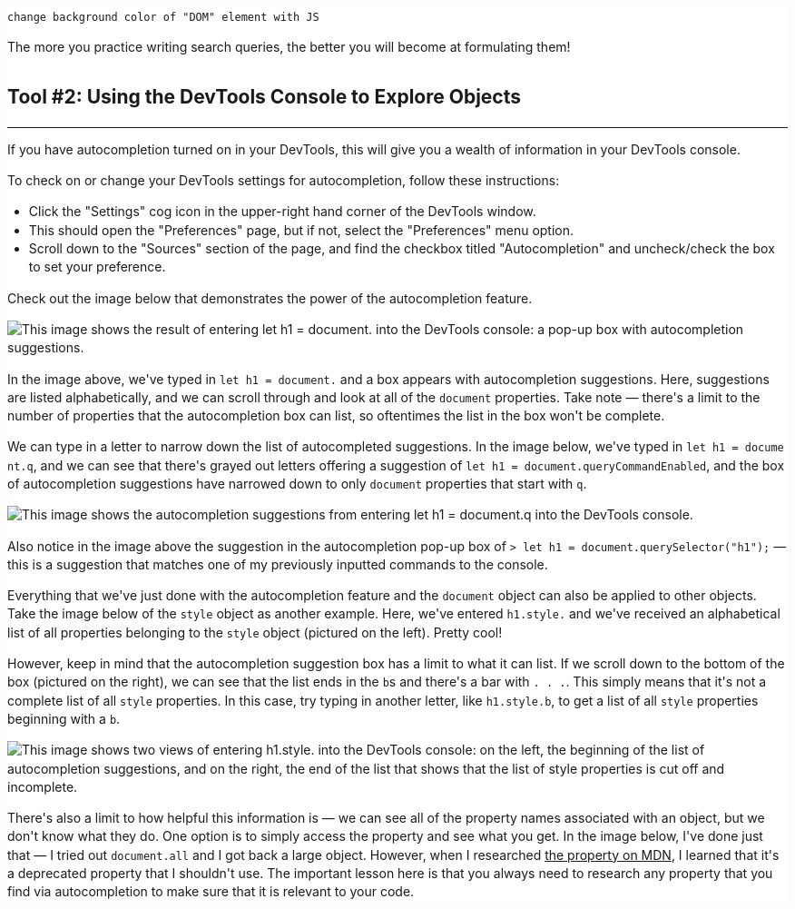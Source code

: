 ```
change background color of "DOM" element with JS
```

The more you practice writing search queries, the better you will become at formulating them!

## Tool #2: Using the DevTools Console to Explore Objects
---

If you have autocompletion turned on in your DevTools, this will give you a wealth of information in your DevTools console.

To check on or change your DevTools settings for autocompletion, follow these instructions:

* Click the "Settings" cog icon in the upper-right hand corner of the DevTools window.
* This should open the "Preferences" page, but if not, select the "Preferences" menu option.
* Scroll down to the "Sources" section of the page, and find the checkbox titled "Autocompletion" and uncheck/check the box to set your preference.

Check out the image below that demonstrates the power of the autocompletion feature.

![This image shows the result of entering `let h1 = document.` into the DevTools console: a pop-up box with autocompletion suggestions.](https://learnhowtoprogram.s3.us-west-2.amazonaws.com/new-section2-js-and-web-browsers/autocompletion-document-dot.png)

In the image above, we've typed in `let h1 = document.` and a box appears with autocompletion suggestions. Here, suggestions are listed alphabetically, and we can scroll through and look at all of the `document` properties. Take note — there's a limit to the number of properties that the autocompletion box can list, so oftentimes the list in the box won't be complete.

We can type in a letter to narrow down the list of autocompleted suggestions. In the image below, we've typed in `let h1 = document.q`, and we can see that there's grayed out letters offering a suggestion of `let h1 = document.queryCommandEnabled`, and the box of autocompletion suggestions have narrowed down to only `document` properties that start with `q`.

![This image shows the autocompletion suggestions from entering `let h1 = document.q` into the DevTools console.](https://learnhowtoprogram.s3.us-west-2.amazonaws.com/new-section2-js-and-web-browsers/autocompletion-document-dot-q.png)

Also notice in the image above the suggestion in the autocompletion pop-up box of `> let h1 = document.querySelector("h1");` — this is a suggestion that matches one of my previously inputted commands to the console.

Everything that we've just done with the autocompletion feature and the `document` object can also be applied to other objects. Take the image below of the `style` object as another example. Here, we've entered `h1.style.` and we've received an alphabetical list of all properties belonging to the `style` object (pictured on the left). Pretty cool!

However, keep in mind that the autocompletion suggestion box has a limit to what it can list. If we scroll down to the bottom of the box (pictured on the right), we can see that the list ends in the `b`s and there's a bar with `. . .`. This simply means that it's not a complete list of all `style` properties. In this case, try typing in another letter, like `h1.style.b`, to get a list of all `style` properties beginning with a `b`.

![This image shows two views of entering `h1.style.` into the DevTools console: on the left, the beginning of the list of autocompletion suggestions, and on the right, the end of the list that shows that the list of `style` properties is cut off and incomplete.](https://learnhowtoprogram.s3.us-west-2.amazonaws.com/new-section2-js-and-web-browsers/autocompletion-element-dot-style.png)

There's also a limit to how helpful this information is — we can see all of the property names associated with an object, but we don't know what they do. One option is to simply access the property and see what you get. In the image below, I've done just that — I tried out `document.all` and I got back a large object. However, when I researched [the property on MDN](https://developer.mozilla.org/en-US/docs/Web/API/Document/all), I learned that it's a deprecated property that I shouldn't use. The important lesson here is that you always need to research any property that you find via autocompletion to make sure that it is relevant to your code.
